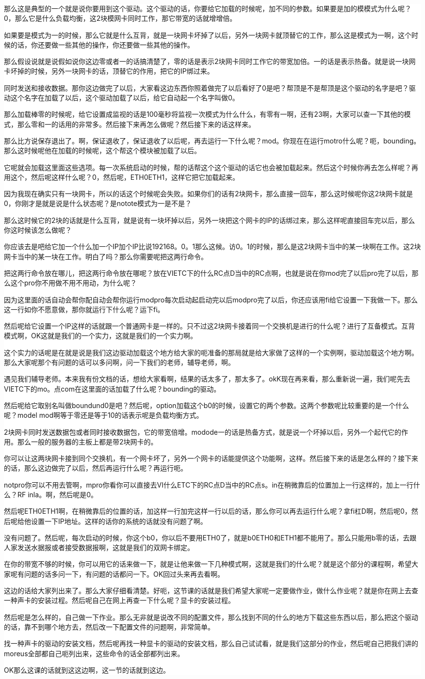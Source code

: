 那么这是典型的一个就是说你要用到这个驱动。这个驱动的话，你要给它加载的时候呢，加不同的参数。如果要是加的模模式为什么呢？0，那么它是什么负载均衡，这2块模网卡同时工作，那它带宽的话就增增倍。

如果要是模式为一的时候，那么它就是什么互背，就是一块网卡坏掉了以后，另外一块网卡就顶替它的工作，那么这是模式为一啊，这个时候的话，你还要做一些其他的操作，你还要做一些其他的操作。

那么假设说就是说假如说你这边零或者一的话搞清楚了，零的话是表示2块网卡同时工作它的带宽加倍。一的话是表示热备。就是说一块网卡坏掉的时候，另外一块网卡的话，顶替它的作用，把它的IP绑过来。

同时发送和接收数据。那你这边做完了以后，大家看这边东西你照着做完了以后看好了0是吧？帮顶是不是帮顶是这个驱动的名字是吧？驱动这个名字在加载了以后，这个驱动加载了以后，给它自动起一个名字叫做0。

那么加载棒零的时候呢，给它设置成监视的话是100毫秒将监视一次模式为什么什么，有零有一啊，还有23啊，大家可以查一下其他的模式，那么零和一的话用的非常多。然后接下来再怎么做呢？然后接下来的话这样来。

那么比方说保存退出了。啊，保证退收了，保证退收了以后呢，再去运行一下什么呢？mod。你现在在运行motro什么呢？呃，bounding。那么这时候呢他在加载的时候呢，这个帮这个模块被加载了以后。

它呢就会加载这里面这些选项。每一次系统启动的时候，帮的话帮这个这个驱动的话它也会被加载起来。然后这个时候你再去怎么样呢？再用这个，然后呢这样什么呢？0，然后呢，ETH0ETH1，这样它把它加载起来。

因为我现在确实只有一块网卡，所以的话这个时候呢会失败。如果你们的话有2块网卡，那么直接一回车，那么这时候呢你这2块网卡就是0，你刚才是就是说是什么状态呢？是notote模式为一是不是？

那么这时候它的2块的话就是什么互背，就是说有一块坏掉以后，另外一块把这个网卡的IP的话绑过来，那么这样呢直接回车完以后，那么你这时候该怎么做呢？

你应该去是吧给它加一个什么加一个IP加个IP比说192168。0。1那么这候。访0。1的时候，那么是这2块网卡当中的某一块啊在工作。这2块网卡当中的某一块在工作。明白了吗？那么你需要呢把这两行命令。

把这两行命令放在哪儿，把这两行命令放在哪呢？放在VIETC下的什么RC点D当中的RC点啊，也就是说在你mod完了以后pro完了以后，那么这个pro你不用做不用不用动，为什么呢？

因为这里面的话自动会帮你配自动会帮你运行modpro每次启动起启动完以后modpro完了以后，你还应该用fi给它设置一下我做一下。那么这一行如你不愿意做，那你就运行下什么呢？运下fi。

然后呢给它设置一个IP这样的话就跟一个普通网卡是一样的。只不过这2块网卡接着同一个交换机是进行的什么呢？进行了互备模式。互背模式啊，OK这就是我们的一个实力，这就是我们的一个实力啊。

这个实力的话呢是在就是说是我们这边驱动加载这个地方给大家的呃准备的那局就是给大家做了这样的一个实例啊，驱动加载这个地方啊。那么大家呢那个有问题的话可以多问啊，问一下我们的老师，辅导老师，啊。

遇见我们辅导老师。本来我有份文档的话，想给大家看啊，结果的话太多了，那太多了。okK现在再来看，那么重新说一遍，我们呢先去VIETC下的mo。点com在这里面的话加载了什么呢？bounding的驱动。

然后呢给它取别名叫做boundund0是吧？然后呢，option加载这个b0的时候，设置它的两个参数。这两个参数呢比较重要的是一个什么呢？model mod啊等于零还是等于10的话表示呢是负载均衡方式。

2块网卡同时发送数据包或者同时接收数据包，它的带宽倍增。modode一的话是热备方式，就是说一个坏掉以后，另外一个起代它的作用。那么一般的服务器的主板上都是带2块网卡的。

你可以让这两块网卡接到同个交换机，有一个网卡坏了，另外一个网卡的话能提供这个功能啊，这样。然后接下来的话是怎么样的？接下来的话，那么这边做完了以后，然后再运行什么呢？再运行呃。

notpro你可以不用去管啊，mpro你看你可以直接去VI什么ETC下的RC点D当中的RC点s。in在稍微靠后的位置加上一行这样的，加上一行什么？RF inla。啊，然后呢是0。

然后呢ETH0ETH1啊，在稍微靠后的位置的话，加这样一行加完这样一行以后的话，那么你可以再去运行什么呢？拿fi杠D啊，然后呢0，然后呢给他设置一下IP地址。这样的话你的系统的话就没有问题了啊。

没有问题了。然后呢，每次启动的时候，你这个b0，你以后不要用ETH0了，就是b0ETH0和ETH1都不能用了。那么只能用b零的话，去跟人家发送水据报或者接受数据报啊，这就是我们的双网卡绑定。

在你的带宽不够的时候，你可以用它的话来做一下，就是让他来做一下几种模式啊，这就是我们的什么呢？就是这个部分的课程啊，希望大家呢有问题的话多问一下，有问题的话都问一下。OK回过头来再去看啊。

这边的话给大家列出来了。那么大家仔细看清楚。好呃，这节课的话就是我们希望大家呢一定要做作业，做什么作业呢？就是你在网上去查一种声卡的安装过程。然后呢自己在网上再查一下什么呢？显卡的安装过程。

然后呢是怎么样的，自己做一下作业。那么无非就是说改不同的配置文件，那么找到不同的什么的地方下载这些东西以后，那么把这个驱动的话，靠不到哪个地方去，然后改一下配置文件的问题啊，非常简单。

找一种声卡的驱动的安装文档，然后呢再找一种显卡的驱动的安装文档，那么自己试试看，就是我们这部分的作业，然后呢自己把我们讲的moreus全部都自己呃列出来，这些命令的话全部都列出来。

OK那么这课的话就到这这边啊，这一节的话就到这边。
